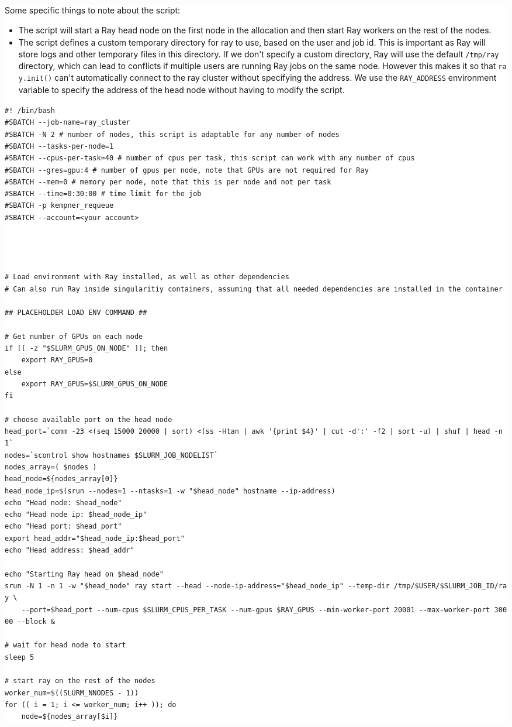 Some specific things to note about the script:
- The script will start a Ray head node on the first node in the allocation and then start Ray workers on the rest of the nodes.
- The script defines a custom temporary directory for ray to use, based on the user and job id. This is important as Ray will store logs and other temporary files in this directory. If we don't specify a custom directory, Ray will use the default `/tmp/ray` directory, which can lead to conflicts if multiple users are running Ray jobs on the same node. However this makes it so that `ray.init()` can't automatically connect to the ray cluster without specifying the address. We use the `RAY_ADDRESS` environment variable to specify the address of the head node without having to modify the script.

```
#! /bin/bash
#SBATCH --job-name=ray_cluster
#SBATCH -N 2 # number of nodes, this script is adaptable for any number of nodes
#SBATCH --tasks-per-node=1
#SBATCH --cpus-per-task=40 # number of cpus per task, this script can work with any number of cpus
#SBATCH --gres=gpu:4 # number of gpus per node, note that GPUs are not required for Ray
#SBATCH --mem=0 # memory per node, note that this is per node and not per task
#SBATCH --time=0:30:00 # time limit for the job
#SBATCH -p kempner_requeue
#SBATCH --account=<your account>




# Load environment with Ray installed, as well as other dependencies
# Can also run Ray inside singularitiy containers, assuming that all needed dependencies are installed in the container

## PLACEHOLDER LOAD ENV COMMAND ##

# Get number of GPUs on each node
if [[ -z "$SLURM_GPUS_ON_NODE" ]]; then
    export RAY_GPUS=0
else
    export RAY_GPUS=$SLURM_GPUS_ON_NODE
fi

# choose available port on the head node
head_port=`comm -23 <(seq 15000 20000 | sort) <(ss -Htan | awk '{print $4}' | cut -d':' -f2 | sort -u) | shuf | head -n 1`
nodes=`scontrol show hostnames $SLURM_JOB_NODELIST`
nodes_array=( $nodes )
head_node=${nodes_array[0]}
head_node_ip=$(srun --nodes=1 --ntasks=1 -w "$head_node" hostname --ip-address)
echo "Head node: $head_node"
echo "Head node ip: $head_node_ip"
echo "Head port: $head_port"
export head_addr="$head_node_ip:$head_port"
echo "Head address: $head_addr"

echo "Starting Ray head on $head_node"
srun -N 1 -n 1 -w "$head_node" ray start --head --node-ip-address="$head_node_ip" --temp-dir /tmp/$USER/$SLURM_JOB_ID/ray \
    --port=$head_port --num-cpus $SLURM_CPUS_PER_TASK --num-gpus $RAY_GPUS --min-worker-port 20001 --max-worker-port 30000 --block &

# wait for head node to start
sleep 5

# start ray on the rest of the nodes
worker_num=$((SLURM_NNODES - 1))
for (( i = 1; i <= worker_num; i++ )); do
    node=${nodes_array[$i]}
```